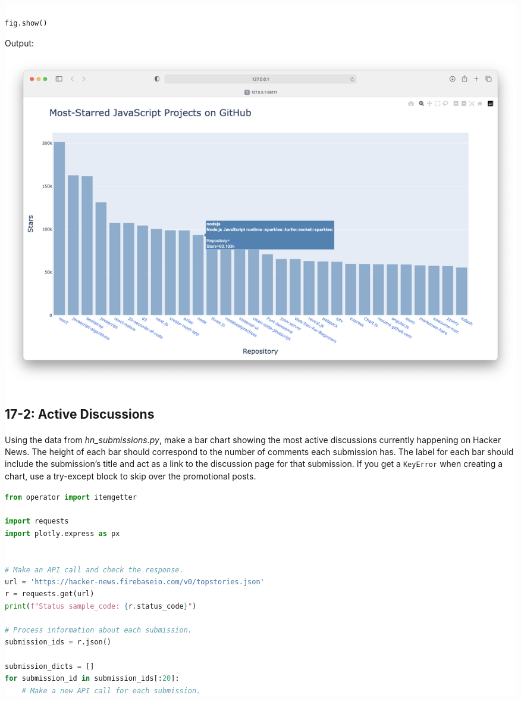 ```python title="javascript_repos.py"

fig.show()
```

Output:

![Chart showing the most popular JavaScript projects on GitHub.](../images/solutions_images/javascript_repos.png)

## 17-2: Active Discussions

Using the data from *hn_submissions.py*, make a bar chart showing the most active discussions currently happening on
Hacker News. The height of each bar should correspond to the number of comments each submission has. The label for each
bar should include the submission’s title and act as a link to the discussion page for that submission. If you get
a `KeyError` when creating a chart, use a try-except block to skip over the promotional posts.

```python title="hn_discussions_visual.py"
from operator import itemgetter

import requests
import plotly.express as px


# Make an API call and check the response.
url = 'https://hacker-news.firebaseio.com/v0/topstories.json'
r = requests.get(url)
print(f"Status sample_code: {r.status_code}")

# Process information about each submission.
submission_ids = r.json()

submission_dicts = []
for submission_id in submission_ids[:20]:
    # Make a new API call for each submission.
```